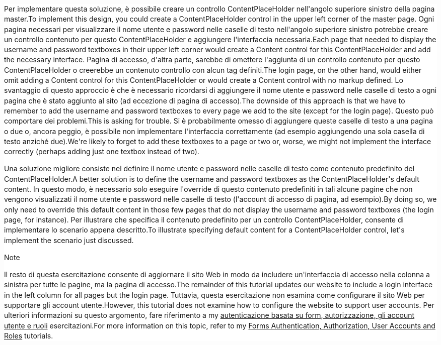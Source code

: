 <span data-ttu-id="761eb-178">Per implementare questa soluzione, è possibile creare un controllo ContentPlaceHolder nell'angolo superiore sinistro della pagina master.</span><span class="sxs-lookup"><span data-stu-id="761eb-178">To implement this design, you could create a ContentPlaceHolder control in the upper left corner of the master page.</span></span> <span data-ttu-id="761eb-179">Ogni pagina necessari per visualizzare il nome utente e password nelle caselle di testo nell'angolo superiore sinistro potrebbe creare un controllo contenuto per questo ContentPlaceHolder e aggiungere l'interfaccia necessaria.</span><span class="sxs-lookup"><span data-stu-id="761eb-179">Each page that needed to display the username and password textboxes in their upper left corner would create a Content control for this ContentPlaceHolder and add the necessary interface.</span></span> <span data-ttu-id="761eb-180">Pagina di accesso, d'altra parte, sarebbe di omettere l'aggiunta di un controllo contenuto per questo ContentPlaceHolder o creerebbe un contenuto controllo con alcun tag definiti.</span><span class="sxs-lookup"><span data-stu-id="761eb-180">The login page, on the other hand, would either omit adding a Content control for this ContentPlaceHolder or would create a Content control with no markup defined.</span></span> <span data-ttu-id="761eb-181">Lo svantaggio di questo approccio è che è necessario ricordarsi di aggiungere il nome utente e password nelle caselle di testo a ogni pagina che è stato aggiunto al sito (ad eccezione di pagina di accesso).</span><span class="sxs-lookup"><span data-stu-id="761eb-181">The downside of this approach is that we have to remember to add the username and password textboxes to every page we add to the site (except for the login page).</span></span> <span data-ttu-id="761eb-182">Questo può comportare dei problemi.</span><span class="sxs-lookup"><span data-stu-id="761eb-182">This is asking for trouble.</span></span> <span data-ttu-id="761eb-183">Si è probabilmente omesso di aggiungere queste caselle di testo a una pagina o due o, ancora peggio, è possibile non implementare l'interfaccia correttamente (ad esempio aggiungendo una sola casella di testo anziché due).</span><span class="sxs-lookup"><span data-stu-id="761eb-183">We're likely to forget to add these textboxes to a page or two or, worse, we might not implement the interface correctly (perhaps adding just one textbox instead of two).</span></span>

<span data-ttu-id="761eb-184">Una soluzione migliore consiste nel definire il nome utente e password nelle caselle di testo come contenuto predefinito del ContentPlaceHolder.</span><span class="sxs-lookup"><span data-stu-id="761eb-184">A better solution is to define the username and password textboxes as the ContentPlaceHolder's default content.</span></span> <span data-ttu-id="761eb-185">In questo modo, è necessario solo eseguire l'override di questo contenuto predefiniti in tali alcune pagine che non vengono visualizzati il nome utente e password nelle caselle di testo (l'account di accesso di pagina, ad esempio).</span><span class="sxs-lookup"><span data-stu-id="761eb-185">By doing so, we only need to override this default content in those few pages that do not display the username and password textboxes (the login page, for instance).</span></span> <span data-ttu-id="761eb-186">Per illustrare che specifica il contenuto predefinito per un controllo ContentPlaceHolder, consente di implementare lo scenario appena descritto.</span><span class="sxs-lookup"><span data-stu-id="761eb-186">To illustrate specifying default content for a ContentPlaceHolder control, let's implement the scenario just discussed.</span></span>

> [!NOTE]
> <span data-ttu-id="761eb-187">Il resto di questa esercitazione consente di aggiornare il sito Web in modo da includere un'interfaccia di accesso nella colonna a sinistra per tutte le pagine, ma la pagina di accesso.</span><span class="sxs-lookup"><span data-stu-id="761eb-187">The remainder of this tutorial updates our website to include a login interface in the left column for all pages but the login page.</span></span> <span data-ttu-id="761eb-188">Tuttavia, questa esercitazione non esamina come configurare il sito Web per supportare gli account utente.</span><span class="sxs-lookup"><span data-stu-id="761eb-188">However, this tutorial does not examine how to configure the website to support user accounts.</span></span> <span data-ttu-id="761eb-189">Per ulteriori informazioni su questo argomento, fare riferimento a my [autenticazione basata su form, autorizzazione, gli account utente e ruoli](../../older-versions-security/introduction/security-basics-and-asp-net-support-cs.md) esercitazioni.</span><span class="sxs-lookup"><span data-stu-id="761eb-189">For more information on this topic, refer to my [Forms Authentication, Authorization, User Accounts and Roles](../../older-versions-security/introduction/security-basics-and-asp-net-support-cs.md) tutorials.</span></span>
